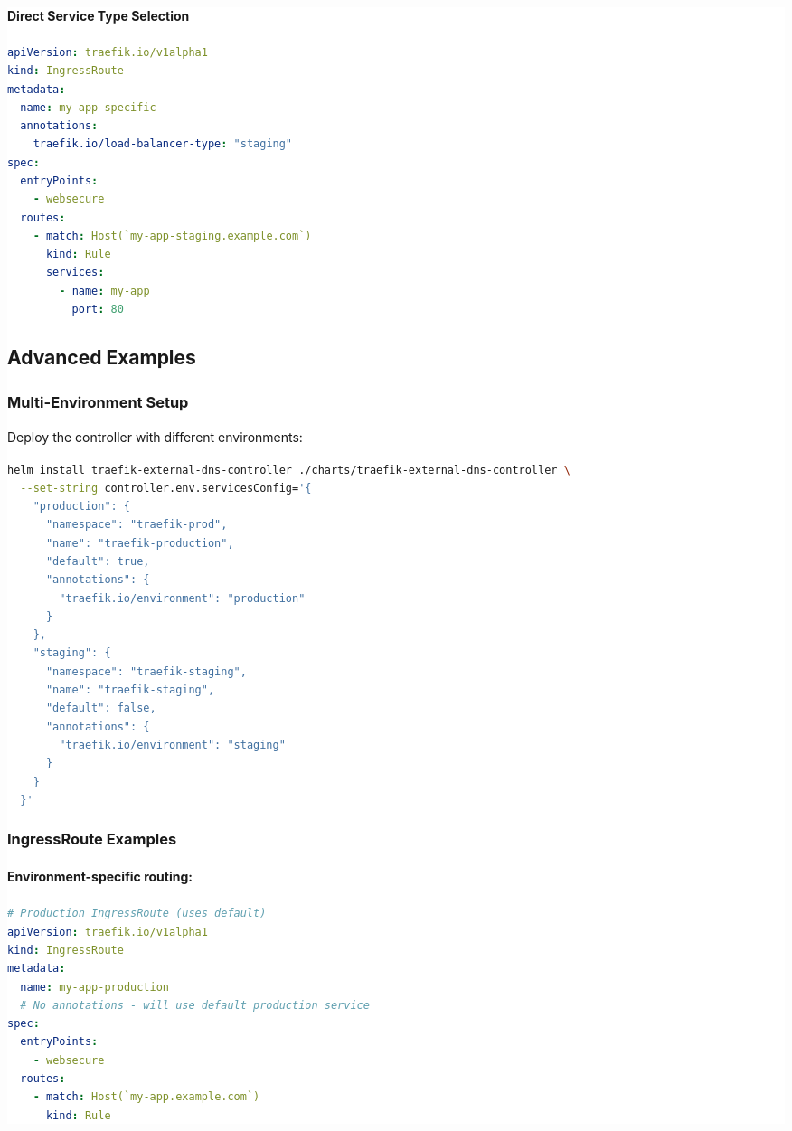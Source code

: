 #### Direct Service Type Selection
```yaml
apiVersion: traefik.io/v1alpha1
kind: IngressRoute
metadata:
  name: my-app-specific
  annotations:
    traefik.io/load-balancer-type: "staging"
spec:
  entryPoints:
    - websecure
  routes:
    - match: Host(`my-app-staging.example.com`)
      kind: Rule
      services:
        - name: my-app
          port: 80
```

## Advanced Examples

### Multi-Environment Setup

Deploy the controller with different environments:

```bash
helm install traefik-external-dns-controller ./charts/traefik-external-dns-controller \
  --set-string controller.env.servicesConfig='{
    "production": {
      "namespace": "traefik-prod",
      "name": "traefik-production",
      "default": true,
      "annotations": {
        "traefik.io/environment": "production"
      }
    },
    "staging": {
      "namespace": "traefik-staging",
      "name": "traefik-staging",
      "default": false,
      "annotations": {
        "traefik.io/environment": "staging"
      }
    }
  }'
```

### IngressRoute Examples

#### Environment-specific routing:

```yaml
# Production IngressRoute (uses default)
apiVersion: traefik.io/v1alpha1
kind: IngressRoute
metadata:
  name: my-app-production
  # No annotations - will use default production service
spec:
  entryPoints:
    - websecure
  routes:
    - match: Host(`my-app.example.com`)
      kind: Rule
```